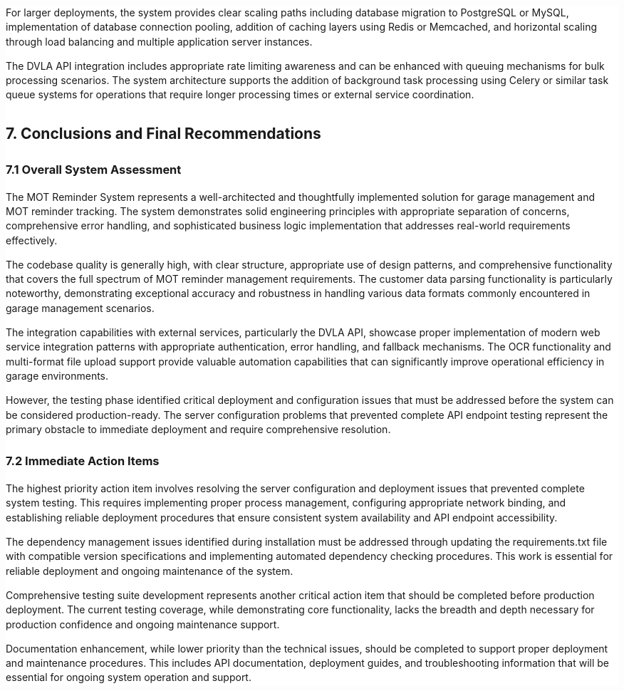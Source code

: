 For larger deployments, the system provides clear scaling paths including database migration to PostgreSQL or MySQL, implementation of database connection pooling, addition of caching layers using Redis or Memcached, and horizontal scaling through load balancing and multiple application server instances.

The DVLA API integration includes appropriate rate limiting awareness and can be enhanced with queuing mechanisms for bulk processing scenarios. The system architecture supports the addition of background task processing using Celery or similar task queue systems for operations that require longer processing times or external service coordination.

## 7. Conclusions and Final Recommendations

### 7.1 Overall System Assessment

The MOT Reminder System represents a well-architected and thoughtfully implemented solution for garage management and MOT reminder tracking. The system demonstrates solid engineering principles with appropriate separation of concerns, comprehensive error handling, and sophisticated business logic implementation that addresses real-world requirements effectively.

The codebase quality is generally high, with clear structure, appropriate use of design patterns, and comprehensive functionality that covers the full spectrum of MOT reminder management requirements. The customer data parsing functionality is particularly noteworthy, demonstrating exceptional accuracy and robustness in handling various data formats commonly encountered in garage management scenarios.

The integration capabilities with external services, particularly the DVLA API, showcase proper implementation of modern web service integration patterns with appropriate authentication, error handling, and fallback mechanisms. The OCR functionality and multi-format file upload support provide valuable automation capabilities that can significantly improve operational efficiency in garage environments.

However, the testing phase identified critical deployment and configuration issues that must be addressed before the system can be considered production-ready. The server configuration problems that prevented complete API endpoint testing represent the primary obstacle to immediate deployment and require comprehensive resolution.

### 7.2 Immediate Action Items

The highest priority action item involves resolving the server configuration and deployment issues that prevented complete system testing. This requires implementing proper process management, configuring appropriate network binding, and establishing reliable deployment procedures that ensure consistent system availability and API endpoint accessibility.

The dependency management issues identified during installation must be addressed through updating the requirements.txt file with compatible version specifications and implementing automated dependency checking procedures. This work is essential for reliable deployment and ongoing maintenance of the system.

Comprehensive testing suite development represents another critical action item that should be completed before production deployment. The current testing coverage, while demonstrating core functionality, lacks the breadth and depth necessary for production confidence and ongoing maintenance support.

Documentation enhancement, while lower priority than the technical issues, should be completed to support proper deployment and maintenance procedures. This includes API documentation, deployment guides, and troubleshooting information that will be essential for ongoing system operation and support.
